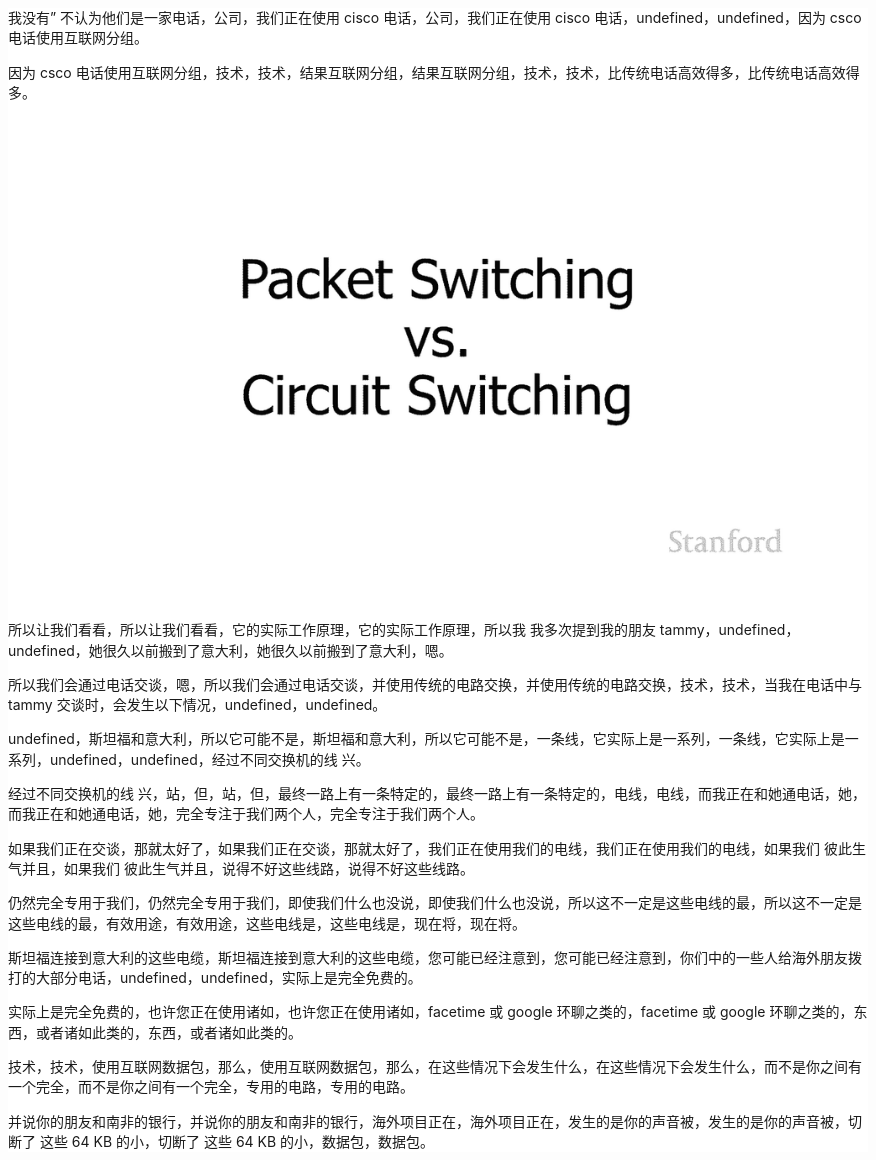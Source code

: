我没有” 不认为他们是一家电话，公司，我们正在使用 cisco 电话，公司，我们正在使用 cisco 电话，undefined，undefined，因为 csco 电话使用互联网分组。

因为 csco 电话使用互联网分组，技术，技术，结果互联网分组，结果互联网分组，技术，技术，比传统电话高效得多，比传统电话高效得多。



![](img/c54ea58de4987e354af6c37e7ceaf1b0_24.png)

所以让我们看看，所以让我们看看，它的实际工作原理，它的实际工作原理，所以我 我多次提到我的朋友 tammy，undefined，undefined，她很久以前搬到了意大利，她很久以前搬到了意大利，嗯。

所以我们会通过电话交谈，嗯，所以我们会通过电话交谈，并使用传统的电路交换，并使用传统的电路交换，技术，技术，当我在电话中与 tammy 交谈时，会发生以下情况，undefined，undefined。

undefined，斯坦福和意大利，所以它可能不是，斯坦福和意大利，所以它可能不是，一条线，它实际上是一系列，一条线，它实际上是一系列，undefined，undefined，经过不同交换机的线 兴。

经过不同交换机的线 兴，站，但，站，但，最终一路上有一条特定的，最终一路上有一条特定的，电线，电线，而我正在和她通电话，她，而我正在和她通电话，她，完全专注于我们两个人，完全专注于我们两个人。

如果我们正在交谈，那就太好了，如果我们正在交谈，那就太好了，我们正在使用我们的电线，我们正在使用我们的电线，如果我们 彼此生气并且，如果我们 彼此生气并且，说得不好这些线路，说得不好这些线路。

仍然完全专用于我们，仍然完全专用于我们，即使我们什么也没说，即使我们什么也没说，所以这不一定是这些电线的最，所以这不一定是这些电线的最，有效用途，有效用途，这些电线是，这些电线是，现在将，现在将。

斯坦福连接到意大利的这些电缆，斯坦福连接到意大利的这些电缆，您可能已经注意到，您可能已经注意到，你们中的一些人给海外朋友拨打的大部分电话，undefined，undefined，实际上是完全免费的。

实际上是完全免费的，也许您正在使用诸如，也许您正在使用诸如，facetime 或 google 环聊之类的，facetime 或 google 环聊之类的，东西，或者诸如此类的，东西，或者诸如此类的。

技术，技术，使用互联网数据包，那么，使用互联网数据包，那么，在这些情况下会发生什么，在这些情况下会发生什么，而不是你之间有一个完全，而不是你之间有一个完全，专用的电路，专用的电路。

并说你的朋友和南非的银行，并说你的朋友和南非的银行，海外项目正在，海外项目正在，发生的是你的声音被，发生的是你的声音被，切断了 这些 64 KB 的小，切断了 这些 64 KB 的小，数据包，数据包。
